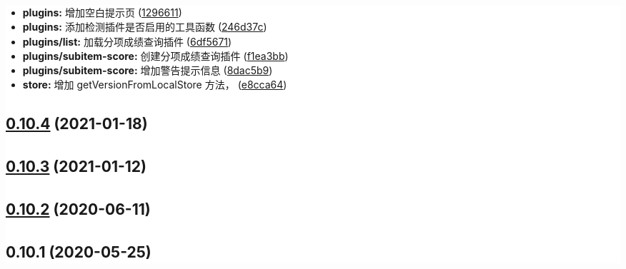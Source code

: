 * **plugins:** 增加空白提示页 ([1296611](https://github.com/frederick-wang/scu-urp-assistant/commit/1296611936185c9083d1cfccfcb6e217d69eb367))
* **plugins:** 添加检测插件是否启用的工具函数 ([246d37c](https://github.com/frederick-wang/scu-urp-assistant/commit/246d37cac7bfe44a5b2e783b569f5aac3a2fe78b))
* **plugins/list:** 加载分项成绩查询插件 ([6df5671](https://github.com/frederick-wang/scu-urp-assistant/commit/6df56719029e9ce9fc9a347f8ce661a2dced473b))
* **plugins/subitem-score:** 创建分项成绩查询插件 ([f1ea3bb](https://github.com/frederick-wang/scu-urp-assistant/commit/f1ea3bb6845cdea5135cb807afec900de146f7e8))
* **plugins/subitem-score:** 增加警告提示信息 ([8dac5b9](https://github.com/frederick-wang/scu-urp-assistant/commit/8dac5b9ab010e9170648aed962deae1a24adadd7))
* **store:** 增加 getVersionFromLocalStore 方法， ([e8cca64](https://github.com/frederick-wang/scu-urp-assistant/commit/e8cca64b1fc8226563b860eb47ac855f6fc9d336))



## [0.10.4](https://github.com/frederick-wang/scu-urp-assistant/compare/v0.10.3...v0.10.4) (2021-01-18)



## [0.10.3](https://github.com/frederick-wang/scu-urp-assistant/compare/v0.10.2...v0.10.3) (2021-01-12)



## [0.10.2](https://github.com/frederick-wang/scu-urp-assistant/compare/0.10.1...v0.10.2) (2020-06-11)



## 0.10.1 (2020-05-25)

